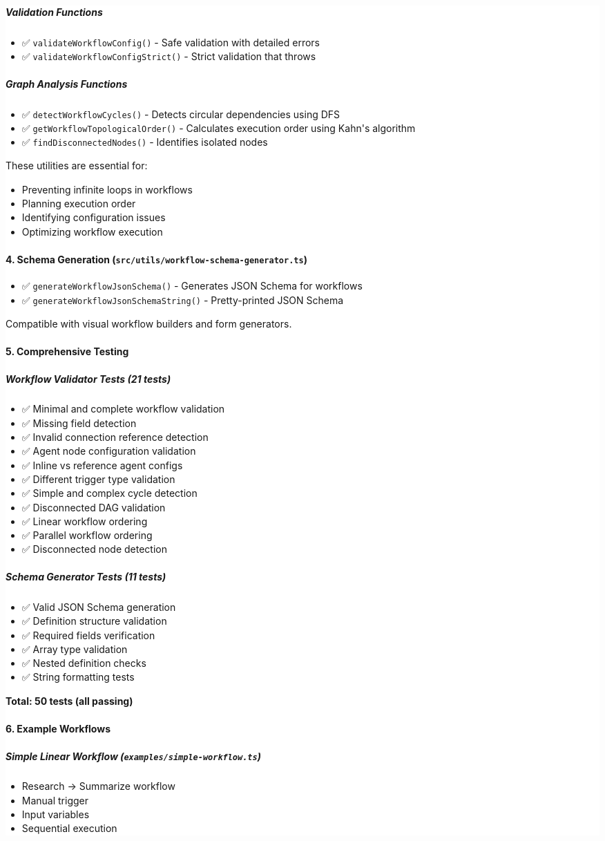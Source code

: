 ##### Validation Functions
- ✅ `validateWorkflowConfig()` - Safe validation with detailed errors
- ✅ `validateWorkflowConfigStrict()` - Strict validation that throws

##### Graph Analysis Functions
- ✅ `detectWorkflowCycles()` - Detects circular dependencies using DFS
- ✅ `getWorkflowTopologicalOrder()` - Calculates execution order using Kahn's algorithm
- ✅ `findDisconnectedNodes()` - Identifies isolated nodes

These utilities are essential for:
- Preventing infinite loops in workflows
- Planning execution order
- Identifying configuration issues
- Optimizing workflow execution

#### 4. **Schema Generation** (`src/utils/workflow-schema-generator.ts`)

- ✅ `generateWorkflowJsonSchema()` - Generates JSON Schema for workflows
- ✅ `generateWorkflowJsonSchemaString()` - Pretty-printed JSON Schema

Compatible with visual workflow builders and form generators.

#### 5. **Comprehensive Testing**

##### Workflow Validator Tests (21 tests)
- ✅ Minimal and complete workflow validation
- ✅ Missing field detection
- ✅ Invalid connection reference detection
- ✅ Agent node configuration validation
- ✅ Inline vs reference agent configs
- ✅ Different trigger type validation
- ✅ Simple and complex cycle detection
- ✅ Disconnected DAG validation
- ✅ Linear workflow ordering
- ✅ Parallel workflow ordering
- ✅ Disconnected node detection

##### Schema Generator Tests (11 tests)
- ✅ Valid JSON Schema generation
- ✅ Definition structure validation
- ✅ Required fields verification
- ✅ Array type validation
- ✅ Nested definition checks
- ✅ String formatting tests

**Total: 50 tests (all passing)**

#### 6. **Example Workflows**

##### Simple Linear Workflow (`examples/simple-workflow.ts`)
- Research → Summarize workflow
- Manual trigger
- Input variables
- Sequential execution
